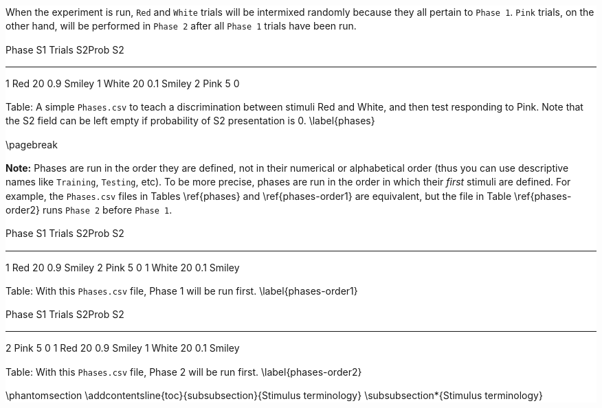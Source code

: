 When the experiment is run, `Red` and `White` trials will be intermixed
randomly because they all pertain to `Phase 1`. `Pink` trials, on the
other hand, will be performed in `Phase 2` after all `Phase 1` trials
have been run.


Phase S1    Trials S2Prob S2
----- --    ------ ------ --
1     Red   20     0.9    Smiley
1     White 20     0.1    Smiley
2     Pink  5      0

Table: A simple `Phases.csv` to teach a discrimination between stimuli
Red and White, and then test responding to Pink. Note that the S2
field can be left empty if probability of S2 presentation is 0.
\label{phases}

[^1]: In this manual, we use tables to display design files in a
readable form. These files, however, are actually comma-separated values
(CSV) files. You can edit CSV files in any spreadsheet using the CSV format
for saving. Alex wants double quotes (if needed) in CSV files. Single
quotes will result in errors. (This comes from the PEBL function that
reads CSV files.) Most spreadsheet software uses double quotes by default,
but do check in case alex cannot read your CSV files.

\pagebreak

**Note:** Phases are run in the order they are defined, not in their
numerical or alphabetical order (thus you can use descriptive names
like `Training`, `Testing`, etc). To be more precise, phases are run in
the order in which their *first* stimuli are defined. For example, the
`Phases.csv` files in Tables \ref{phases} and \ref{phases-order1} are
equivalent, but the file in Table \ref{phases-order2} runs `Phase 2`
before `Phase 1`.

Phase S1    Trials S2Prob S2
----- --    ------ ------ --
1     Red   20     0.9    Smiley
2     Pink  5      0 
1     White 20     0.1    Smiley

Table: With this `Phases.csv` file, Phase 1 will be run first.
\label{phases-order1}


Phase S1    Trials S2Prob S2
----- --    ------ ------ --
2     Pink  5      0
1     Red   20     0.9    Smiley
1     White 20     0.1    Smiley

Table: With this `Phases.csv` file, Phase 2 will be run first.
\label{phases-order2}


\phantomsection \addcontentsline{toc}{subsubsection}{Stimulus terminology}
\subsubsection*{Stimulus terminology}
